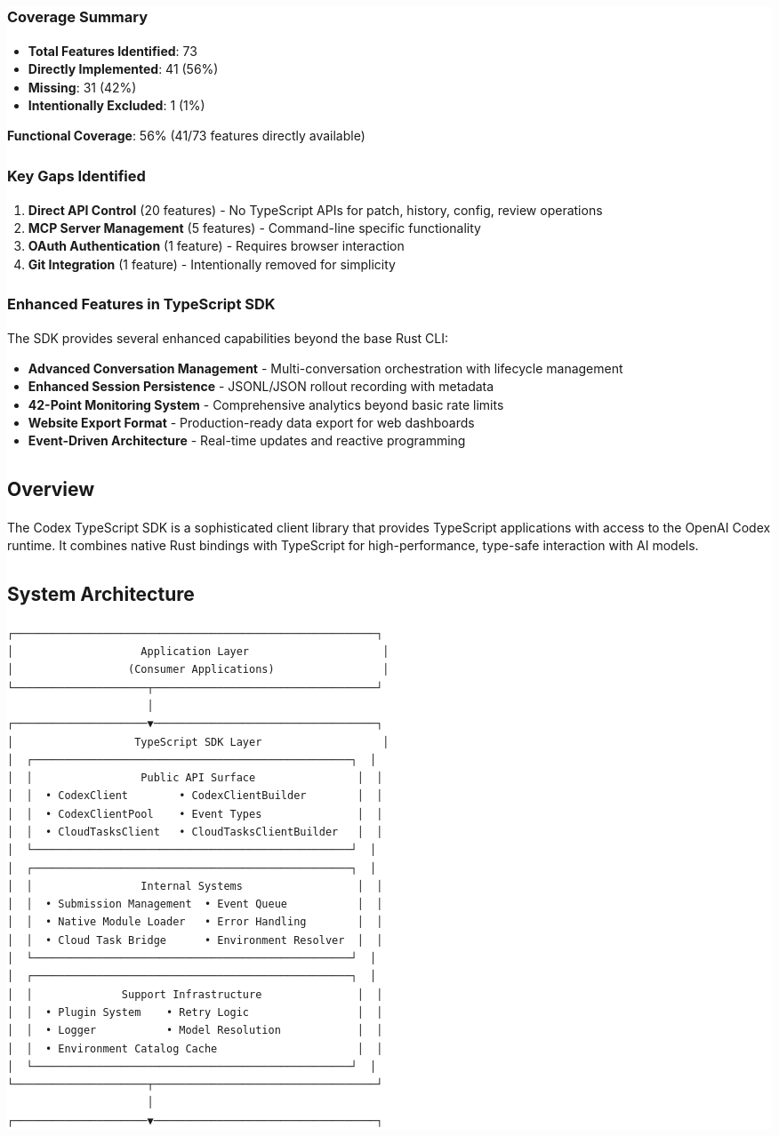 ### Coverage Summary

- **Total Features Identified**: 73
- **Directly Implemented**: 41 (56%)
- **Missing**: 31 (42%)
- **Intentionally Excluded**: 1 (1%)

**Functional Coverage**: 56% (41/73 features directly available)

### Key Gaps Identified

1. **Direct API Control** (20 features) - No TypeScript APIs for patch, history, config, review operations
2. **MCP Server Management** (5 features) - Command-line specific functionality
3. **OAuth Authentication** (1 feature) - Requires browser interaction
4. **Git Integration** (1 feature) - Intentionally removed for simplicity

### Enhanced Features in TypeScript SDK

The SDK provides several enhanced capabilities beyond the base Rust CLI:

- **Advanced Conversation Management** - Multi-conversation orchestration with lifecycle management
- **Enhanced Session Persistence** - JSONL/JSON rollout recording with metadata
- **42-Point Monitoring System** - Comprehensive analytics beyond basic rate limits
- **Website Export Format** - Production-ready data export for web dashboards
- **Event-Driven Architecture** - Real-time updates and reactive programming

## Overview

The Codex TypeScript SDK is a sophisticated client library that provides TypeScript applications with access to the OpenAI Codex runtime. It combines native Rust bindings with TypeScript for high-performance, type-safe interaction with AI models.

## System Architecture

```
┌─────────────────────────────────────────────────────────┐
│                    Application Layer                     │
│                  (Consumer Applications)                 │
└─────────────────────┬───────────────────────────────────┘
                      │
┌─────────────────────▼───────────────────────────────────┐
│                   TypeScript SDK Layer                   │
│  ┌──────────────────────────────────────────────────┐  │
│  │                 Public API Surface                │  │
│  │  • CodexClient        • CodexClientBuilder        │  │
│  │  • CodexClientPool    • Event Types               │  │
│  │  • CloudTasksClient   • CloudTasksClientBuilder   │  │
│  └──────────────────────────────────────────────────┘  │
│  ┌──────────────────────────────────────────────────┐  │
│  │                 Internal Systems                  │  │
│  │  • Submission Management  • Event Queue           │  │
│  │  • Native Module Loader   • Error Handling        │  │
│  │  • Cloud Task Bridge      • Environment Resolver  │  │
│  └──────────────────────────────────────────────────┘  │
│  ┌──────────────────────────────────────────────────┐  │
│  │              Support Infrastructure               │  │
│  │  • Plugin System    • Retry Logic                 │  │
│  │  • Logger           • Model Resolution            │  │
│  │  • Environment Catalog Cache                      │  │
│  └──────────────────────────────────────────────────┘  │
└─────────────────────┬───────────────────────────────────┘
                      │
┌─────────────────────▼───────────────────────────────────┐
```